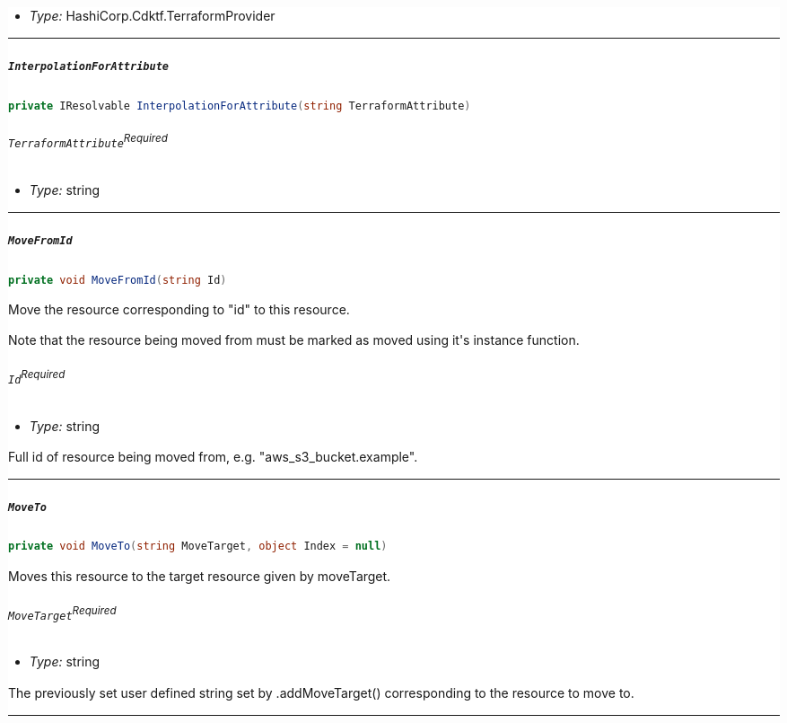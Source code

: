 - *Type:* HashiCorp.Cdktf.TerraformProvider

---

##### `InterpolationForAttribute` <a name="InterpolationForAttribute" id="@cdktf/provider-cloudflare.streamCaptionLanguage.StreamCaptionLanguage.interpolationForAttribute"></a>

```csharp
private IResolvable InterpolationForAttribute(string TerraformAttribute)
```

###### `TerraformAttribute`<sup>Required</sup> <a name="TerraformAttribute" id="@cdktf/provider-cloudflare.streamCaptionLanguage.StreamCaptionLanguage.interpolationForAttribute.parameter.terraformAttribute"></a>

- *Type:* string

---

##### `MoveFromId` <a name="MoveFromId" id="@cdktf/provider-cloudflare.streamCaptionLanguage.StreamCaptionLanguage.moveFromId"></a>

```csharp
private void MoveFromId(string Id)
```

Move the resource corresponding to "id" to this resource.

Note that the resource being moved from must be marked as moved using it's instance function.

###### `Id`<sup>Required</sup> <a name="Id" id="@cdktf/provider-cloudflare.streamCaptionLanguage.StreamCaptionLanguage.moveFromId.parameter.id"></a>

- *Type:* string

Full id of resource being moved from, e.g. "aws_s3_bucket.example".

---

##### `MoveTo` <a name="MoveTo" id="@cdktf/provider-cloudflare.streamCaptionLanguage.StreamCaptionLanguage.moveTo"></a>

```csharp
private void MoveTo(string MoveTarget, object Index = null)
```

Moves this resource to the target resource given by moveTarget.

###### `MoveTarget`<sup>Required</sup> <a name="MoveTarget" id="@cdktf/provider-cloudflare.streamCaptionLanguage.StreamCaptionLanguage.moveTo.parameter.moveTarget"></a>

- *Type:* string

The previously set user defined string set by .addMoveTarget() corresponding to the resource to move to.

---